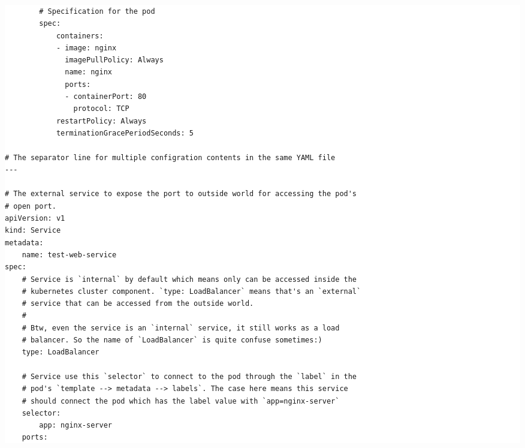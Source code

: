             # Specification for the pod
            spec:
                containers:
                - image: nginx
                  imagePullPolicy: Always
                  name: nginx
                  ports:
                  - containerPort: 80
                    protocol: TCP
                restartPolicy: Always
                terminationGracePeriodSeconds: 5
    
    # The separator line for multiple configration contents in the same YAML file
    ---
    
    # The external service to expose the port to outside world for accessing the pod's
    # open port.
    apiVersion: v1
    kind: Service
    metadata:
        name: test-web-service
    spec:
        # Service is `internal` by default which means only can be accessed inside the 
        # kubernetes cluster component. `type: LoadBalancer` means that's an `external`
        # service that can be accessed from the outside world.
        #
        # Btw, even the service is an `internal` service, it still works as a load
        # balancer. So the name of `LoadBalancer` is quite confuse sometimes:)
        type: LoadBalancer
    
        # Service use this `selector` to connect to the pod through the `label` in the
        # pod's `template --> metadata --> labels`. The case here means this service
        # should connect the pod which has the label value with `app=nginx-server`
        selector:
            app: nginx-server
        ports: